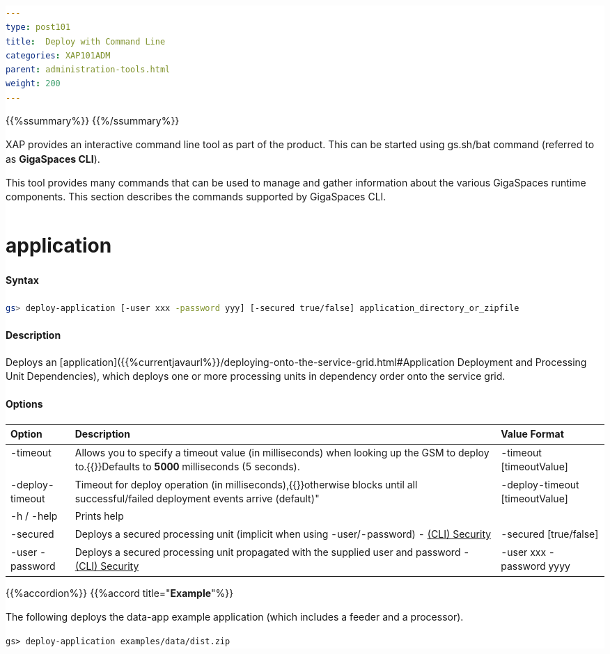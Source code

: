 ```yaml
---
type: post101
title:  Deploy with Command Line
categories: XAP101ADM
parent: administration-tools.html
weight: 200
---
```


{{%ssummary%}} {{%/ssummary%}}

XAP provides an interactive command line tool as part of the product. This can be started using gs.sh/bat command (referred to as **GigaSpaces CLI**).

This tool provides many commands that can be used to manage and gather information about the various GigaSpaces runtime components. This section describes the commands supported by GigaSpaces CLI.

# application

#### Syntax


```bash
gs> deploy-application [-user xxx -password yyy] [-secured true/false] application_directory_or_zipfile
```

#### Description

Deploys an [application]({{%currentjavaurl%}}/deploying-onto-the-service-grid.html#Application Deployment and Processing Unit Dependencies), which deploys one or more processing units in dependency order onto the service grid.


#### Options


|Option|Description|Value Format|
|:-----|:----------|:-----------|
| -timeout | Allows you to specify a timeout value (in milliseconds) when looking up the GSM to deploy to.{{<wbr>}}Defaults to **5000** milliseconds (5 seconds).| -timeout [timeoutValue]|
| -deploy-timeout | Timeout for deploy operation (in milliseconds),{{<wbr>}}otherwise blocks until all successful/failed deployment events arrive (default)" |-deploy-timeout [timeoutValue]|
| -h / -help  | Prints help | |
| -secured | Deploys a secured processing unit (implicit when using -user/-password) - [(CLI) Security]({{%currentsecurl%}}/command-line-interface-cli-security.html)| -secured [true/false]|
| -user -password | Deploys a secured processing unit propagated with the supplied user and password - [(CLI) Security]({{%currentsecurl%}}/command-line-interface-cli-security.html)| -user xxx -password yyyy|

{{%accordion%}}
{{%accord title="**Example**"%}}


The following deploys the data-app example application (which includes a feeder and a processor).

    gs> deploy-application examples/data/dist.zip
